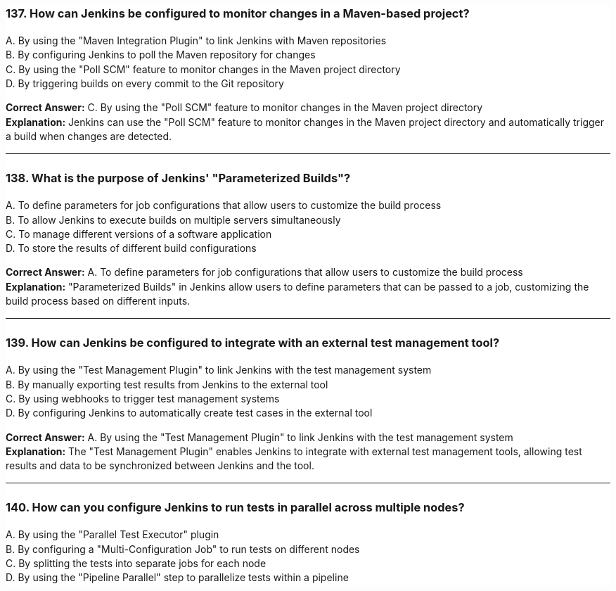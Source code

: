 
### 137. How can Jenkins be configured to monitor changes in a Maven-based project?

A. By using the "Maven Integration Plugin" to link Jenkins with Maven repositories  
B. By configuring Jenkins to poll the Maven repository for changes  
C. By using the "Poll SCM" feature to monitor changes in the Maven project directory  
D. By triggering builds on every commit to the Git repository

**Correct Answer:** C. By using the "Poll SCM" feature to monitor changes in the Maven project directory  
**Explanation:** Jenkins can use the "Poll SCM" feature to monitor changes in the Maven project directory and automatically trigger a build when changes are detected.

---

### 138. What is the purpose of Jenkins' "Parameterized Builds"?

A. To define parameters for job configurations that allow users to customize the build process  
B. To allow Jenkins to execute builds on multiple servers simultaneously  
C. To manage different versions of a software application  
D. To store the results of different build configurations

**Correct Answer:** A. To define parameters for job configurations that allow users to customize the build process  
**Explanation:** "Parameterized Builds" in Jenkins allow users to define parameters that can be passed to a job, customizing the build process based on different inputs.

---

### 139. How can Jenkins be configured to integrate with an external test management tool?

A. By using the "Test Management Plugin" to link Jenkins with the test management system  
B. By manually exporting test results from Jenkins to the external tool  
C. By using webhooks to trigger test management systems  
D. By configuring Jenkins to automatically create test cases in the external tool

**Correct Answer:** A. By using the "Test Management Plugin" to link Jenkins with the test management system  
**Explanation:** The "Test Management Plugin" enables Jenkins to integrate with external test management tools, allowing test results and data to be synchronized between Jenkins and the tool.

---

### 140. How can you configure Jenkins to run tests in parallel across multiple nodes?

A. By using the "Parallel Test Executor" plugin  
B. By configuring a "Multi-Configuration Job" to run tests on different nodes  
C. By splitting the tests into separate jobs for each node  
D. By using the "Pipeline Parallel" step to parallelize tests within a pipeline
